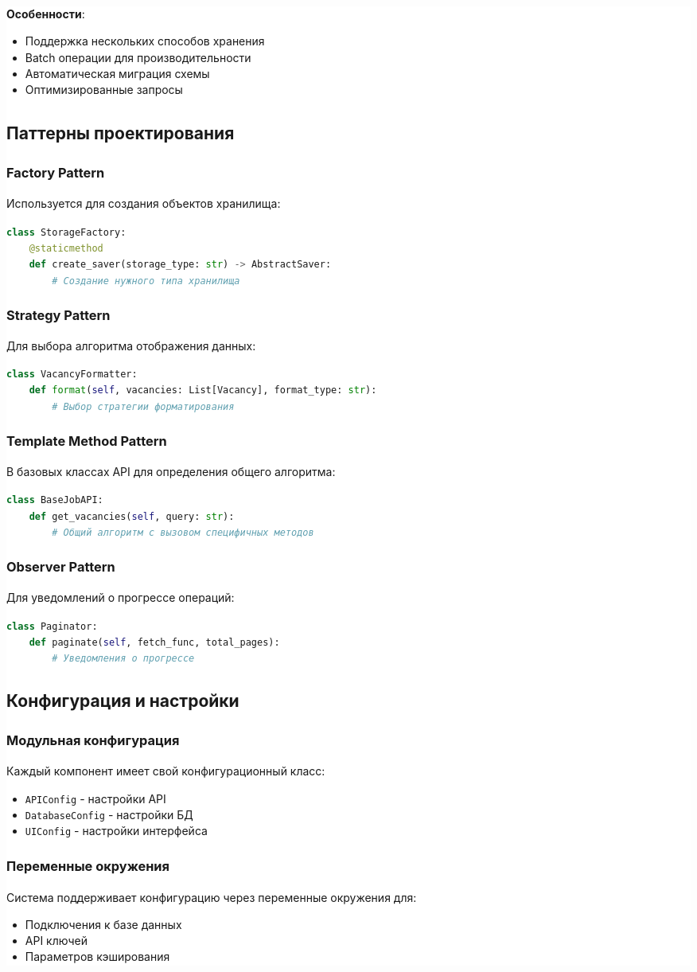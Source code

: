 **Особенности**:
- Поддержка нескольких способов хранения
- Batch операции для производительности
- Автоматическая миграция схемы
- Оптимизированные запросы

## Паттерны проектирования

### Factory Pattern
Используется для создания объектов хранилища:
```python
class StorageFactory:
    @staticmethod
    def create_saver(storage_type: str) -> AbstractSaver:
        # Создание нужного типа хранилища
```

### Strategy Pattern
Для выбора алгоритма отображения данных:
```python
class VacancyFormatter:
    def format(self, vacancies: List[Vacancy], format_type: str):
        # Выбор стратегии форматирования
```

### Template Method Pattern
В базовых классах API для определения общего алгоритма:
```python
class BaseJobAPI:
    def get_vacancies(self, query: str):
        # Общий алгоритм с вызовом специфичных методов
```

### Observer Pattern
Для уведомлений о прогрессе операций:
```python
class Paginator:
    def paginate(self, fetch_func, total_pages):
        # Уведомления о прогрессе
```

## Конфигурация и настройки

### Модульная конфигурация
Каждый компонент имеет свой конфигурационный класс:
- `APIConfig` - настройки API
- `DatabaseConfig` - настройки БД
- `UIConfig` - настройки интерфейса

### Переменные окружения
Система поддерживает конфигурацию через переменные окружения для:
- Подключения к базе данных
- API ключей
- Параметров кэширования
